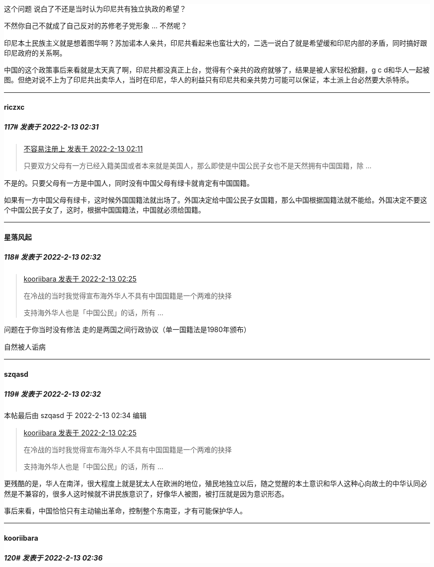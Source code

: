 这个问题 说白了不还是当时认为印尼共有独立执政的希望？

不然你自己不就成了自己反对的苏修老子党形象 ...</blockquote>
不然呢？

印尼本土民族主义就是想着图华啊？苏加诺本人亲共，印尼共看起来也蛮壮大的，二选一说白了就是希望缓和印尼内部的矛盾，同时搞好跟印尼政府的关系啊。

中国的这个政策事后来看就是太天真了啊，印尼共都没真正上台，觉得有个亲共的政府就够了，结果是被人家轻松掀翻，g c d和华人一起被图。但绝对说不上为了印尼共出卖华人，当时在印尼，华人的利益只有印尼共和亲共势力可能可以保证，本土派上台必然要大杀特杀。

*****

####  riczxc  
##### 117#       发表于 2022-2-13 02:31

<blockquote><a href="httphttps://bbs.saraba1st.com/2b/forum.php?mod=redirect&amp;goto=findpost&amp;pid=54663112&amp;ptid=2052226" target="_blank">不容易注册上 发表于 2022-2-13 02:11</a>

只要双方父母有一方已经入籍美国或者本来就是美国人，那么即使是中国公民子女也不是天然拥有中国国籍，除 ...</blockquote>
不是的。只要父母有一方是中国人，同时没有中国父母有绿卡就肯定有中国国籍。

如果有一方中国父母有绿卡，这时候外国国籍法就出场了。外国决定给中国公民子女国籍，那么中国根据国籍法就不能给。外国决定不要这个中国公民子女了，这时，根据中国国籍法，中国就必须给国籍。

*****

####  星落风起  
##### 118#       发表于 2022-2-13 02:32

<blockquote><a href="httphttps://bbs.saraba1st.com/2b/forum.php?mod=redirect&amp;goto=findpost&amp;pid=54663227&amp;ptid=2052226" target="_blank">kooriibara 发表于 2022-2-13 02:25</a>

在冷战的当时我觉得宣布海外华人不具有中国国籍是一个两难的抉择

支持海外华人也是「中国公民」的话，所有 ...</blockquote>
问题在于你当时没有修法 走的是两国之间行政协议（单一国籍法是1980年颁布）

自然被人诟病

*****

####  szqasd  
##### 119#       发表于 2022-2-13 02:32

 本帖最后由 szqasd 于 2022-2-13 02:34 编辑 
<blockquote><a href="httphttps://bbs.saraba1st.com/2b/forum.php?mod=redirect&amp;goto=findpost&amp;pid=54663227&amp;ptid=2052226" target="_blank">kooriibara 发表于 2022-2-13 02:25</a>

在冷战的当时我觉得宣布海外华人不具有中国国籍是一个两难的抉择

支持海外华人也是「中国公民」的话，所有 ...</blockquote>
更残酷的是，华人在南洋，很大程度上就是犹太人在欧洲的地位，殖民地独立以后，随之觉醒的本土意识和华人这种心向故土的中华认同必然是不兼容的，很多人这时候就不讲民族意识了，好像华人被图，被打压就是因为意识形态。

事后来看，中国恰恰只有主动输出革命，控制整个东南亚，才有可能保护华人。

*****

####  kooriibara  
##### 120#       发表于 2022-2-13 02:36
